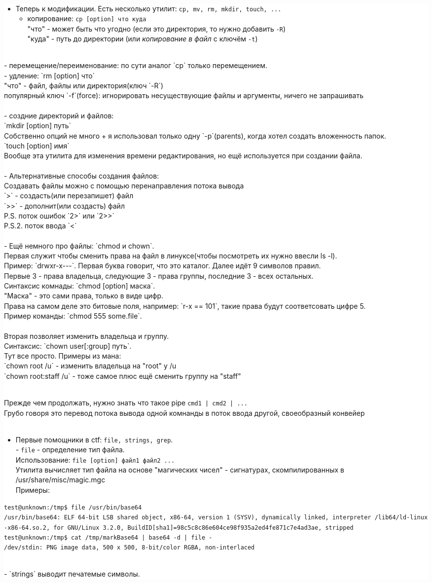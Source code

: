 - Теперь к модификации. Есть несколько утилит: `cp, mv, rm, mkdir, touch, ...`
    - копирование: `cp [option] что куда` <br>
                 "что"  - может быть что угодно (если это директория, то нужно добавить `-R`) <br>
                 "куда" - путь до директории (или *копирование в файл* с ключём `-t`)
<br>
    - перемещение/переименование: по сути аналог `cp` только перемещением.
<br>
    - удление: `rm [option] что` <br>
            "что" - файл, файлы или директория(ключ `-R`) <br>
            популярный ключ `-f`(force): игнорировать несуществующие файлы и аргументы, ничего не запрашивать <br>
<br>
    - создние директорий и файлов: <br>
            `mkdir [option] путь` <br>
            Собственно опций не много + я использовал только одну `-p`(parents), когда хотел создать вложенность папок. <br>
            `touch [option] имя` <br>
            Вообще эта утилита для изменения времени редактирования, но ещё используется при создании файла. <br>
<br>
    - Альтернативные способы создания файлов:<br>
            Создавать файлы можно с помощью перенаправления потока вывода <br>
            `>` - создасть(или перезапишет) файл <br>
            `>>` - дополнит(или создасть) файл <br>
            P.S. поток ошибок `2>` или `2>>` <br>
            P.S.2. поток ввода `<` <br>
<br>
    - Ещё немного про файлы: `chmod и chown`. <br>
            Первая служит чтобы сменить права на файл в линуксе(чтобы посмотреть их нужно ввесли ls -l).<br>
            Пример: `drwxr-x---`. Первая буква говорит, что это каталог. Далее идёт 9 символов правил. <br>
            Первые 3 - права владельца, следующие 3 - права группы, последние 3 - всех остальных. <br>
            Синтаксис комнады: `chmod [option] маска`. <br>
            "Маска" - это сами права, только в виде цифр. <br>
            Права на самом деле это битовые поля, например: `r-x == 101`, такие права будут соответсовать цифре 5. <br>
            Пример команды: `chmod 555 some.file`. <br>
<br>
            Вторая позволяет изменить владельца и группу.<br>
            Синтаксис: `chown user[:group] путь`. <br>
            Тут все просто. Примеры из мана: <br>
            `chown root /u` - изменить владельца на "root" у /u <br>
            `chown root:staff /u` - тоже самое плюс ещё сменить группу на "staff" <br>
<br>

Прежде чем продолжать, нужно знать что такое pipe `cmd1 | cmd2 | ...` <br>
            Грубо говоря это перевод потока вывода одной комнанды в поток ввода другой, своеобразный конвейер<br>
<br>

- Первые помощники в ctf: `file, strings, grep`. <br>
        - `file` - определение тип файла. <br>
            Использование: `file [option] файл1 файл2 ...` <br>
            Утилита вычисляет тип файла на основе "магических чисел" - сигнатурах, скомпилированных в /usr/share/misc/magic.mgc <br>
            Примеры: <br>
```Shell
test@unknown:/tmp$ file /usr/bin/base64
/usr/bin/base64: ELF 64-bit LSB shared object, x86-64, version 1 (SYSV), dynamically linked, interpreter /lib64/ld-linux-x86-64.so.2, for GNU/Linux 3.2.0, BuildID[sha1]=98c5c8c86e604ce98f935a2ed4fe871c7e4ad3ae, stripped
test@unknown:/tmp$ cat /tmp/markBase64 | base64 -d | file -
/dev/stdin: PNG image data, 500 x 500, 8-bit/color RGBA, non-interlaced
```
<br>
        - `strings` выводит печатемые символы. <br>